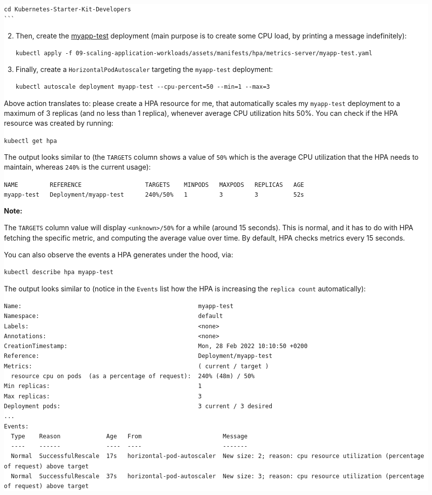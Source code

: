     cd Kubernetes-Starter-Kit-Developers
    ```

2. Then, create the [myapp-test](assets/manifests/hpa/metrics-server/myapp-test.yaml) deployment (main purpose is to create some CPU load, by printing a message indefinitely):

    ```shell
    kubectl apply -f 09-scaling-application-workloads/assets/manifests/hpa/metrics-server/myapp-test.yaml
    ```

3. Finally, create a `HorizontalPodAutoscaler` targeting the `myapp-test` deployment:

    ```shell
    kubectl autoscale deployment myapp-test --cpu-percent=50 --min=1 --max=3
    ```

Above action translates to: please create a HPA resource for me, that automatically scales my `myapp-test` deployment to a maximum of 3 replicas (and no less than 1 replica), whenever average CPU utilization hits 50%. You can check if the HPA resource was created by running:

```shell
kubectl get hpa
```

The output looks similar to (the `TARGETS` column shows a value of `50%` which is the average CPU utilization that the HPA needs to maintain, whereas `240%` is the current usage):

```text
NAME         REFERENCE                  TARGETS    MINPODS   MAXPODS   REPLICAS   AGE
myapp-test   Deployment/myapp-test      240%/50%   1         3         3          52s
```

**Note:**

The `TARGETS` column value will display `<unknown>/50%` for a while (around 15 seconds). This is normal, and it has to do with HPA fetching the specific metric, and computing the average value over time. By default, HPA checks metrics every 15 seconds.

You can also observe the events a HPA generates under the hood, via:

```shell
kubectl describe hpa myapp-test
```

The output looks similar to (notice in the `Events` list how the HPA is increasing the `replica count` automatically):

```text
Name:                                                  myapp-test
Namespace:                                             default
Labels:                                                <none>
Annotations:                                           <none>
CreationTimestamp:                                     Mon, 28 Feb 2022 10:10:50 +0200
Reference:                                             Deployment/myapp-test
Metrics:                                               ( current / target )
  resource cpu on pods  (as a percentage of request):  240% (48m) / 50%
Min replicas:                                          1
Max replicas:                                          3
Deployment pods:                                       3 current / 3 desired
...
Events:
  Type    Reason             Age   From                       Message
  ----    ------             ----  ----                       -------
  Normal  SuccessfulRescale  17s   horizontal-pod-autoscaler  New size: 2; reason: cpu resource utilization (percentage of request) above target
  Normal  SuccessfulRescale  37s   horizontal-pod-autoscaler  New size: 3; reason: cpu resource utilization (percentage of request) above target
```
